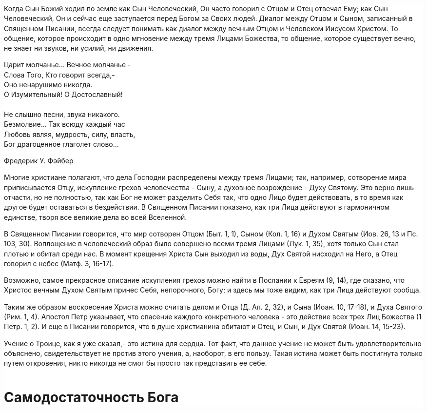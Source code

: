 Когда Сын Божий ходил по земле как Сын Человеческий, Он часто говорил с
Отцом и Отец отвечал Ему; как Сын Человеческий, Он и сейчас еще
заступается перед Богом за Своих людей. Диалог между Отцом и Сыном,
записанный в Священном Писании, всегда следует понимать как диалог между
вечным Отцом и Человеком Иисусом Христом. То общение, которое происходит
в одно мгновение между тремя Лицами Божества, то общение, которое
существует вечно, не знает ни звуков, ни усилий, ни движения.

Царит молчанье... Вечное молчанье -\
 Слова Того, Кто говорит всегда,-\
 Оно ненарушимо никогда.\
 О Изумительный! О Достославный!\
\
 Не слышно песни, звука никакого.\
 Безмолвие... Так всюду каждый час\
 Любовь являя, мудрость, силу, власть,\
 Бог драгоценное глаголет слово...

Фредерик У. Фэйбер

Многие христиане полагают, что дела Господни распределены между тремя
Лицами; так, например, сотворение мира приписывается Отцу, искупление
грехов человечества - Сыну, а духовное возрождение - Духу Святому. Это
верно лишь отчасти, но не полностью, так как Бог не может разделить Себя
так, что одно Лицо будет действовать, в то время как другое будет
оставаться в бездействии. В Священном Писании показано, как три Лица
действуют в гармоничном единстве, творя все великие дела во всей
Вселенной.

В Священном Писании говорится, что мир сотворен Отцом (Быт. 1, 1), Сыном
(Кол. 1, 16) и Духом Святым (Иов. 26, 13 и Пс. 103, 30). Воплощение в
человеческий образ было совершено всеми тремя Лицами (Лук. 1, 35), хотя
только Сын стал плотью и обитал среди нас. В момент крещения Христа Сын
выходил из воды, Дух Святой нисходил на Него, а Отец говорил с небес
(Матф. 3, 16-17).

Возможно, самое прекрасное описание искупления грехов можно найти в
Послании к Евреям (9, 14), где сказано, что Христос вечным Духом Святым
принес Себя, непорочного, Богу; и здесь мы тоже видим, как три Лица
действуют сообща.

Таким же образом воскресение Христа можно считать делом и Отца (Д. Ап.
2, 32), и Сына (Иоан. 10, 17-18), и Духа Святого (Рим. 1, 4). Апостол
Петр указывает, что спасение каждого конкретного человека - это действие
всех трех Лиц Божества (1 Петр. 1, 2). И еще в Писании говорится, что в
душе христианина обитают и Отец, и Сын, и Дух Святой (Иоан. 14, 15-23).

Учение о Троице, как я уже сказал,- это истина для сердца. Тот факт, что
данное учение не может быть удовлетворительно объяснено, свидетельствует
не против этого учения, а, наоборот, в его пользу. Такая истина может
быть постигнута только путем откровения, никто никогда не смог бы просто
так представить ее себе.

Самодостаточность Бога 
======================
